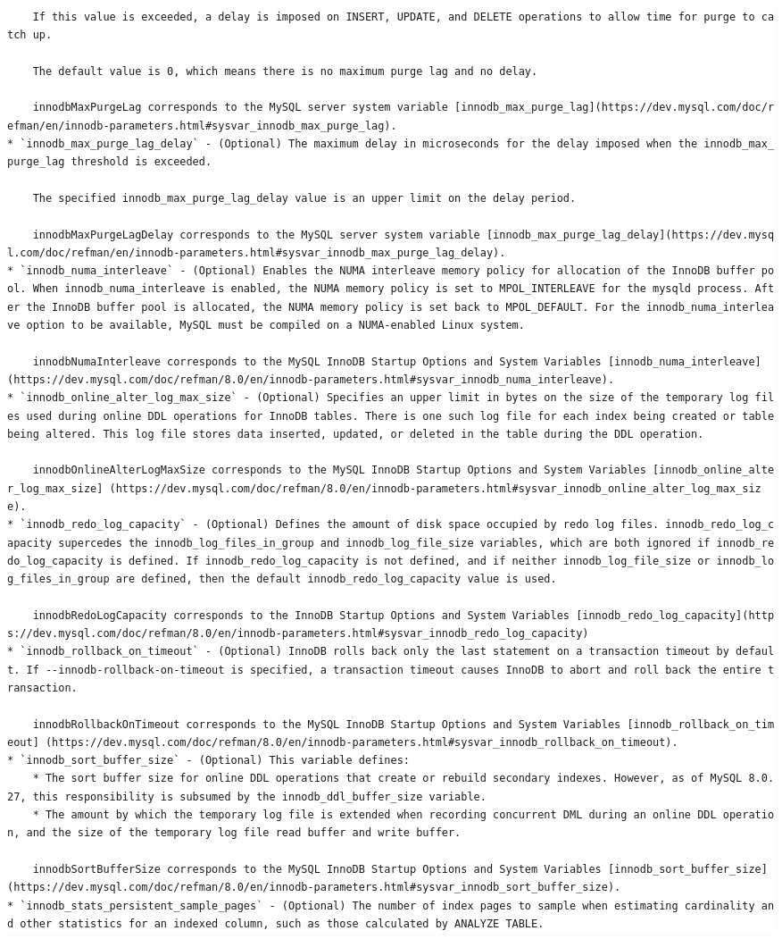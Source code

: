 		If this value is exceeded, a delay is imposed on INSERT, UPDATE, and DELETE operations to allow time for purge to catch up.

		The default value is 0, which means there is no maximum purge lag and no delay.

		innodbMaxPurgeLag corresponds to the MySQL server system variable [innodb_max_purge_lag](https://dev.mysql.com/doc/refman/en/innodb-parameters.html#sysvar_innodb_max_purge_lag). 
	* `innodb_max_purge_lag_delay` - (Optional) The maximum delay in microseconds for the delay imposed when the innodb_max_purge_lag threshold is exceeded.

		The specified innodb_max_purge_lag_delay value is an upper limit on the delay period.

		innodbMaxPurgeLagDelay corresponds to the MySQL server system variable [innodb_max_purge_lag_delay](https://dev.mysql.com/doc/refman/en/innodb-parameters.html#sysvar_innodb_max_purge_lag_delay). 
	* `innodb_numa_interleave` - (Optional) Enables the NUMA interleave memory policy for allocation of the InnoDB buffer pool. When innodb_numa_interleave is enabled, the NUMA memory policy is set to MPOL_INTERLEAVE for the mysqld process. After the InnoDB buffer pool is allocated, the NUMA memory policy is set back to MPOL_DEFAULT. For the innodb_numa_interleave option to be available, MySQL must be compiled on a NUMA-enabled Linux system.

		innodbNumaInterleave corresponds to the MySQL InnoDB Startup Options and System Variables [innodb_numa_interleave] (https://dev.mysql.com/doc/refman/8.0/en/innodb-parameters.html#sysvar_innodb_numa_interleave). 
	* `innodb_online_alter_log_max_size` - (Optional) Specifies an upper limit in bytes on the size of the temporary log files used during online DDL operations for InnoDB tables. There is one such log file for each index being created or table being altered. This log file stores data inserted, updated, or deleted in the table during the DDL operation.

		innodbOnlineAlterLogMaxSize corresponds to the MySQL InnoDB Startup Options and System Variables [innodb_online_alter_log_max_size] (https://dev.mysql.com/doc/refman/8.0/en/innodb-parameters.html#sysvar_innodb_online_alter_log_max_size). 
	* `innodb_redo_log_capacity` - (Optional) Defines the amount of disk space occupied by redo log files. innodb_redo_log_capacity supercedes the innodb_log_files_in_group and innodb_log_file_size variables, which are both ignored if innodb_redo_log_capacity is defined. If innodb_redo_log_capacity is not defined, and if neither innodb_log_file_size or innodb_log_files_in_group are defined, then the default innodb_redo_log_capacity value is used.

		innodbRedoLogCapacity corresponds to the InnoDB Startup Options and System Variables [innodb_redo_log_capacity](https://dev.mysql.com/doc/refman/8.0/en/innodb-parameters.html#sysvar_innodb_redo_log_capacity) 
	* `innodb_rollback_on_timeout` - (Optional) InnoDB rolls back only the last statement on a transaction timeout by default. If --innodb-rollback-on-timeout is specified, a transaction timeout causes InnoDB to abort and roll back the entire transaction.

		innodbRollbackOnTimeout corresponds to the MySQL InnoDB Startup Options and System Variables [innodb_rollback_on_timeout] (https://dev.mysql.com/doc/refman/8.0/en/innodb-parameters.html#sysvar_innodb_rollback_on_timeout). 
	* `innodb_sort_buffer_size` - (Optional) This variable defines:
		* The sort buffer size for online DDL operations that create or rebuild secondary indexes. However, as of MySQL 8.0.27, this responsibility is subsumed by the innodb_ddl_buffer_size variable.
		* The amount by which the temporary log file is extended when recording concurrent DML during an online DDL operation, and the size of the temporary log file read buffer and write buffer.

		innodbSortBufferSize corresponds to the MySQL InnoDB Startup Options and System Variables [innodb_sort_buffer_size] (https://dev.mysql.com/doc/refman/8.0/en/innodb-parameters.html#sysvar_innodb_sort_buffer_size). 
	* `innodb_stats_persistent_sample_pages` - (Optional) The number of index pages to sample when estimating cardinality and other statistics for an indexed column, such as those calculated by ANALYZE TABLE.
